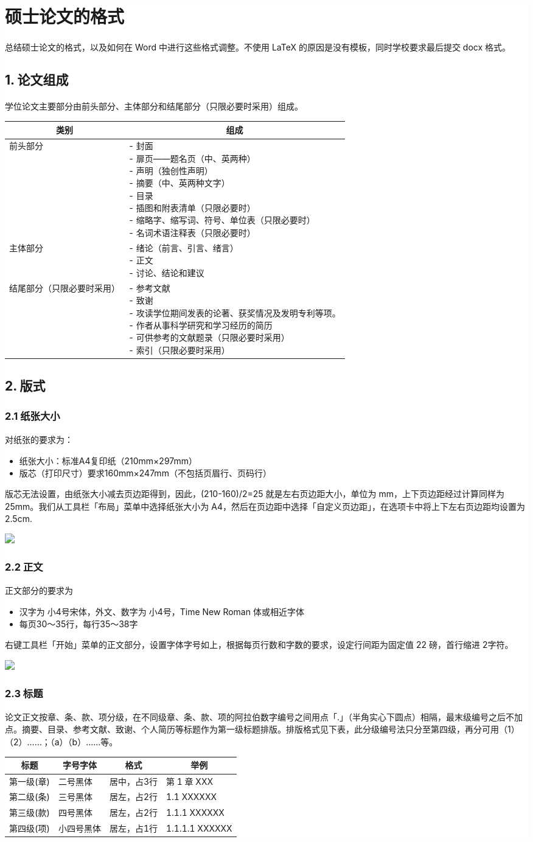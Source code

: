 # 硕士论文的格式


总结硕士论文的格式，以及如何在 Word 中进行这些格式调整。不使用 LaTeX 的原因是没有模板，同时学校要求最后提交 docx 格式。



## 1. 论文组成

学位论文主要部分由前头部分、主体部分和结尾部分（只限必要时采用）组成。

| 类别                       | 组成                                                         |
| -------------------------- | ------------------------------------------------------------ |
| 前头部分                   | - 封面 <br />- 扉页——题名页（中、英两种） <br />- 声明（独创性声明） <br />- 摘要（中、英两种文字） <br />- 目录 <br />- 插图和附表清单（只限必要时） <br />- 缩略字、缩写词、符号、单位表（只限必要时） <br />- 名词术语注释表（只限必要时） |
| 主体部分                   | - 绪论（前言、引言、绪言） <br />- 正文 <br />- 讨论、结论和建议 |
| 结尾部分（只限必要时采用） | - 参考文献 <br />- 致谢 <br />- 攻读学位期间发表的论著、获奖情况及发明专利等项。 <br />- 作者从事科学研究和学习经历的简历 <br />- 可供参考的文献题录（只限必要时采用） <br />- 索引（只限必要时采用） |

## 2. 版式

### 2.1 纸张大小

对纸张的要求为：

- 纸张大小：标准A4复印纸（210mm×297mm）
- 版芯（打印尺寸）要求160mm×247mm（不包括页眉行、页码行）

版芯无法设置，由纸张大小减去页边距得到，因此，(210-160)/2=25 就是左右页边距大小，单位为 mm，上下页边距经过计算同样为 25mm。我们从工具栏「布局」菜单中选择纸张大小为 A4，然后在页边距中选择「自定义页边距」，在选项卡中将上下左右页边距均设置为 2.5cm.

![](https://picped-1301226557.cos.ap-beijing.myqcloud.com/YJS_20210308_纸张设置.png)

### 2.2 正文

正文部分的要求为

- 汉字为 小4号宋体，外文、数字为 小4号，Time New Roman 体或相近字体
- 每页30～35行，每行35～38字

右键工具栏「开始」菜单的正文部分，设置字体字号如上，根据每页行数和字数的要求，设定行间距为固定值 22 磅，首行缩进 2字符。

![](https://picped-1301226557.cos.ap-beijing.myqcloud.com/YJS_20210308_正文格式设置.png)



### 2.3 标题

论文正文按章、条、款、项分级，在不同级章、条、款、项的阿拉伯数字编号之间用点「.」（半角实心下圆点）相隔，最末级编号之后不加点。摘要、目录、参考文献、致谢、个人简历等标题作为第一级标题排版。排版格式见下表，此分级编号法只分至第四级，再分可用（1）（2）……；（a）（b）……等。

| 标题       | 字号字体   | 格式        | 举例            |
| ---------- | ---------- | ----------- | --------------- |
| 第一级(章) | 二号黑体   | 居中，占3行 | 第 1 章 XXX     |
| 第二级(条) | 三号黑体   | 居左，占2行 | 1.1 XXXXXX      |
| 第三级(款) | 四号黑体   | 居左，占2行 | 1.1.1 XXXXXX    |
| 第四级(项) | 小四号黑体 | 居左，占1行 | 1.1.1.1  XXXXXX |
